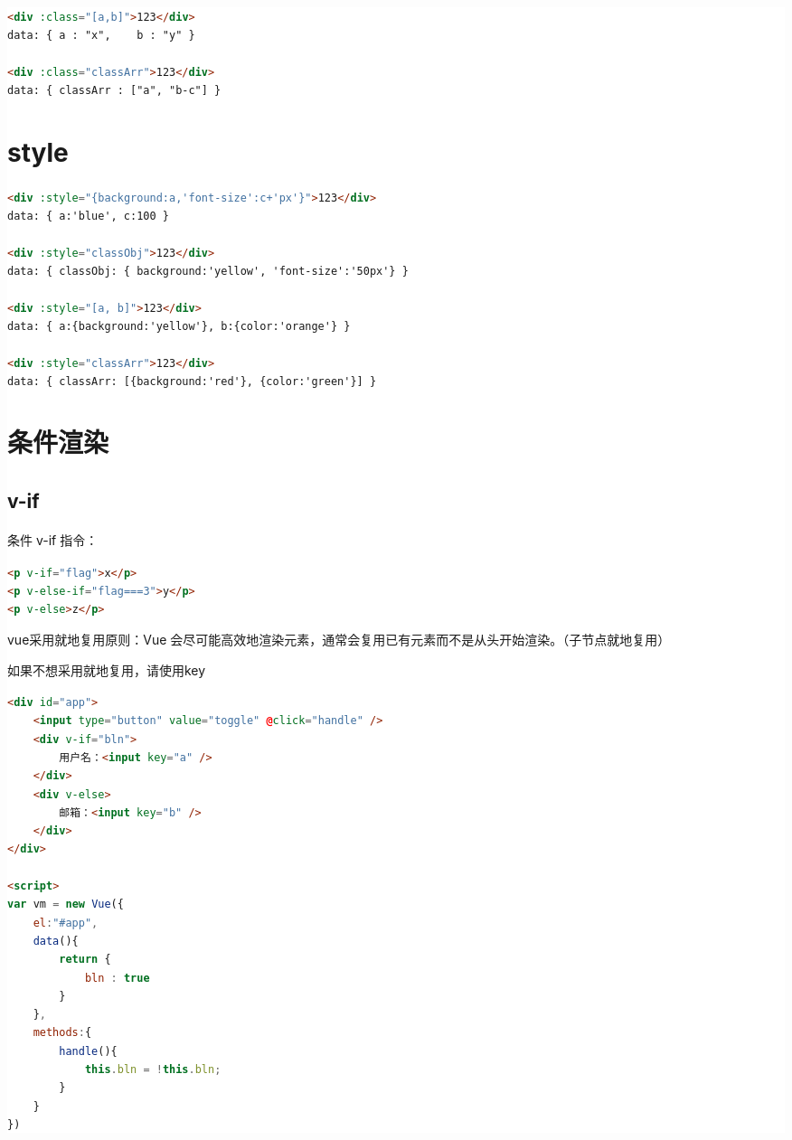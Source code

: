 ```html
<div :class="[a,b]">123</div> 
data: {	a : "x",	b : "y" } 

<div :class="classArr">123</div>	 
data: {	classArr : ["a", "b-c"] }
```

# style

```html
<div :style="{background:a,'font-size':c+'px'}">123</div> 
data: { a:'blue', c:100 } 

<div :style="classObj">123</div> 	 
data: { classObj: { background:'yellow', 'font-size':'50px'} }

<div :style="[a, b]">123</div>
data: { a:{background:'yellow'}, b:{color:'orange'} }

<div :style="classArr">123</div>
data: { classArr: [{background:'red'}, {color:'green'}] }
```

# 条件渲染

## v-if

条件 v-if 指令：	

```html
<p v-if="flag">x</p>
<p v-else-if="flag===3">y</p>
<p v-else>z</p>
```

vue采用就地复用原则：Vue 会尽可能高效地渲染元素，通常会复用已有元素而不是从头开始渲染。（子节点就地复用）

如果不想采用就地复用，请使用key

```html
<div id="app">
    <input type="button" value="toggle" @click="handle" />
    <div v-if="bln">
        用户名：<input key="a" />
    </div>
    <div v-else>
        邮箱：<input key="b" />
    </div>
</div>

<script>
var vm = new Vue({
    el:"#app",
    data(){
        return {
            bln : true
        }
    },
    methods:{
        handle(){
            this.bln = !this.bln;
        }
    }
})
```